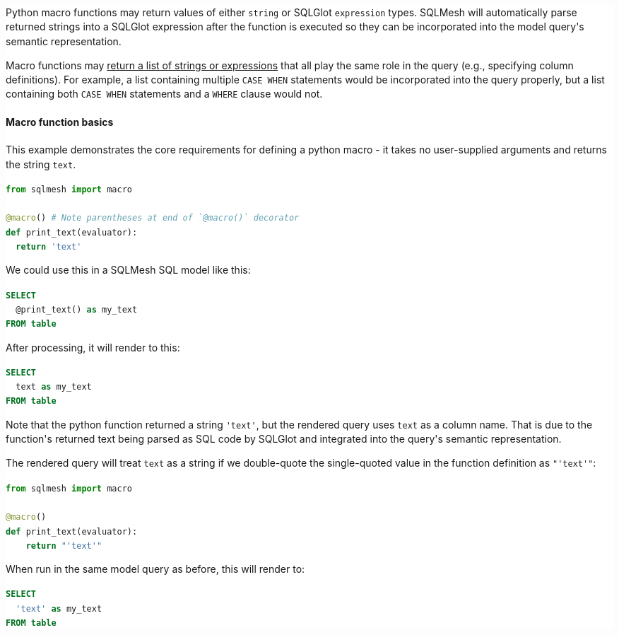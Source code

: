 Python macro functions may return values of either `string` or SQLGlot `expression` types. SQLMesh will automatically parse returned strings into a SQLGlot expression after the function is executed so they can be incorporated into the model query's semantic representation.

Macro functions may [return a list of strings or expressions](#returning-more-than-one-value) that all play the same role in the query (e.g., specifying column definitions). For example, a list containing multiple `CASE WHEN` statements would be incorporated into the query properly, but a list containing both `CASE WHEN` statements and a `WHERE` clause would not.

#### Macro function basics

This example demonstrates the core requirements for defining a python macro - it takes no user-supplied arguments and returns the string `text`.

```python linenums="1"
from sqlmesh import macro

@macro() # Note parentheses at end of `@macro()` decorator
def print_text(evaluator):
  return 'text'
```

We could use this in a SQLMesh SQL model like this:

```sql linenums="1"
SELECT
  @print_text() as my_text
FROM table
```

After processing, it will render to this:

```sql linenums="1"
SELECT
  text as my_text
FROM table
```

Note that the python function returned a string `'text'`, but the rendered query uses `text` as a column name. That is due to the function's returned text being parsed as SQL code by SQLGlot and integrated into the query's semantic representation.

The rendered query will treat `text` as a string if we double-quote the single-quoted value in the function definition as `"'text'"`:

```python linenums="1"
from sqlmesh import macro

@macro()
def print_text(evaluator):
    return "'text'"
```

When run in the same model query as before, this will render to:

```sql linenums="1"
SELECT
  'text' as my_text
FROM table
```
